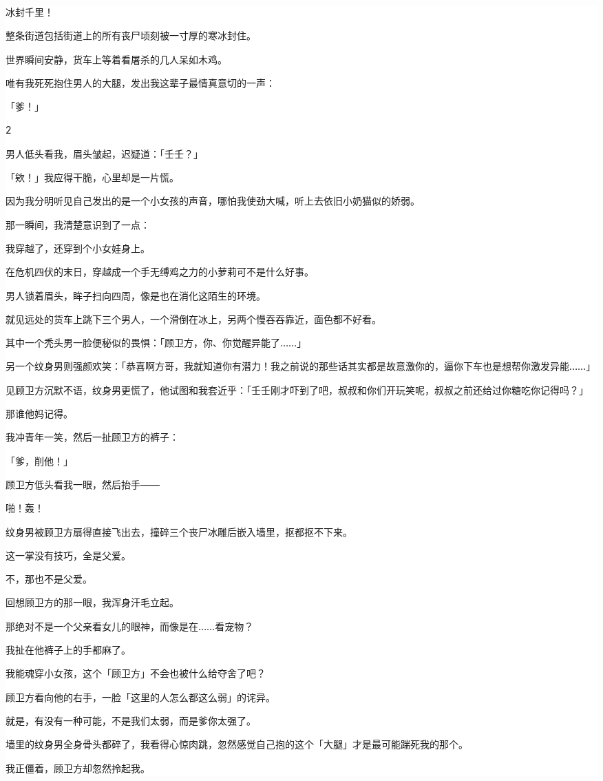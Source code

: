 冰封千里！

整条街道包括街道上的所有丧尸顷刻被一寸厚的寒冰封住。

世界瞬间安静，货车上等着看屠杀的几人呆如木鸡。

唯有我死死抱住男人的大腿，发出我这辈子最情真意切的一声：

「爹！」

2

男人低头看我，眉头皱起，迟疑道：「壬壬？」

「欸！」我应得干脆，心里却是一片慌。

因为我分明听见自己发出的是一个小女孩的声音，哪怕我使劲大喊，听上去依旧小奶猫似的娇弱。

那一瞬间，我清楚意识到了一点：

我穿越了，还穿到个小女娃身上。

在危机四伏的末日，穿越成一个手无缚鸡之力的小萝莉可不是什么好事。

男人锁着眉头，眸子扫向四周，像是也在消化这陌生的环境。

就见远处的货车上跳下三个男人，一个滑倒在冰上，另两个慢吞吞靠近，面色都不好看。

其中一个秃头男一脸便秘似的畏惧：「顾卫方，你、你觉醒异能了……」

另一个纹身男则强颜欢笑：「恭喜啊方哥，我就知道你有潜力！我之前说的那些话其实都是故意激你的，逼你下车也是想帮你激发异能……」

见顾卫方沉默不语，纹身男更慌了，他试图和我套近乎：「壬壬刚才吓到了吧，叔叔和你们开玩笑呢，叔叔之前还给过你糖吃你记得吗？」

那谁他妈记得。

我冲青年一笑，然后一扯顾卫方的裤子：

「爹，削他！」

顾卫方低头看我一眼，然后抬手——

啪！轰！

纹身男被顾卫方扇得直接飞出去，撞碎三个丧尸冰雕后嵌入墙里，抠都抠不下来。

这一掌没有技巧，全是父爱。

不，那也不是父爱。

回想顾卫方的那一眼，我浑身汗毛立起。

那绝对不是一个父亲看女儿的眼神，而像是在……看宠物？

我扯在他裤子上的手都麻了。

我能魂穿小女孩，这个「顾卫方」不会也被什么给夺舍了吧？

顾卫方看向他的右手，一脸「这里的人怎么都这么弱」的诧异。

就是，有没有一种可能，不是我们太弱，而是爹你太强了。

墙里的纹身男全身骨头都碎了，我看得心惊肉跳，忽然感觉自己抱的这个「大腿」才是最可能踹死我的那个。

我正僵着，顾卫方却忽然拎起我。
